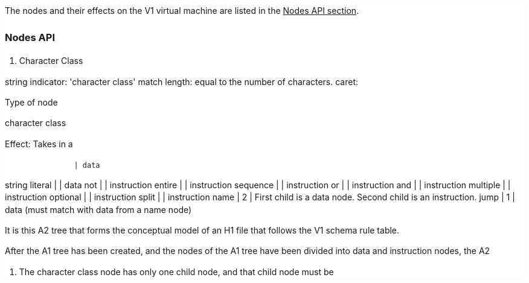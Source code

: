 



The nodes and their effects on the V1 virtual machine are listed in the [Nodes API section](nodes-api).



















### Nodes API

1. Character Class

string indicator: 'character class'
match length: equal to the number of characters.
caret: 

Type of node

character class

Effect:
Takes in a 

                    | data


string literal  |                    | data
not             |                    | instruction
entire          |                    | instruction
sequence        |                    | instruction
or              |           | instruction 
and             |           | instruction
multiple        |                   | instruction
optional        |                   | instruction
split           |           | instruction
name            | 2                  | First child is a data node. Second child is an instruction.
jump            | 1                  | data (must match with data from a name node)


It is this A2 tree that forms the conceptual model of an H1 file that follows the V1 schema rule table.


After the A1 tree has been created, and the nodes of the A1 tree have been divided into data and instruction nodes, the A2



1. The character class node has only one child node, and that child node must be

